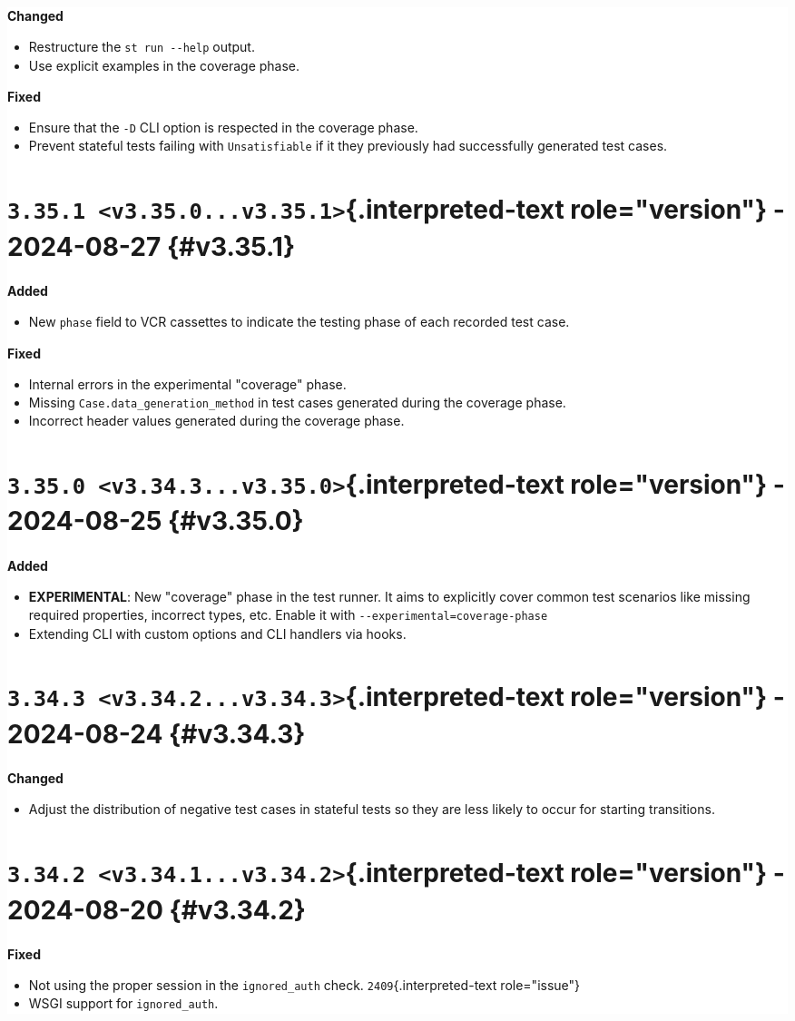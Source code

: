 **Changed**

-   Restructure the `st run --help` output.
-   Use explicit examples in the coverage phase.

**Fixed**

-   Ensure that the `-D` CLI option is respected in the coverage phase.
-   Prevent stateful tests failing with `Unsatisfiable` if it they
    previously had successfully generated test cases.

# `3.35.1 <v3.35.0...v3.35.1>`{.interpreted-text role="version"} - 2024-08-27 {#v3.35.1}

**Added**

-   New `phase` field to VCR cassettes to indicate the testing phase of
    each recorded test case.

**Fixed**

-   Internal errors in the experimental \"coverage\" phase.
-   Missing `Case.data_generation_method` in test cases generated during
    the coverage phase.
-   Incorrect header values generated during the coverage phase.

# `3.35.0 <v3.34.3...v3.35.0>`{.interpreted-text role="version"} - 2024-08-25 {#v3.35.0}

**Added**

-   **EXPERIMENTAL**: New \"coverage\" phase in the test runner. It aims
    to explicitly cover common test scenarios like missing required
    properties, incorrect types, etc. Enable it with
    `--experimental=coverage-phase`
-   Extending CLI with custom options and CLI handlers via hooks.

# `3.34.3 <v3.34.2...v3.34.3>`{.interpreted-text role="version"} - 2024-08-24 {#v3.34.3}

**Changed**

-   Adjust the distribution of negative test cases in stateful tests so
    they are less likely to occur for starting transitions.

# `3.34.2 <v3.34.1...v3.34.2>`{.interpreted-text role="version"} - 2024-08-20 {#v3.34.2}

**Fixed**

-   Not using the proper session in the `ignored_auth` check.
    `2409`{.interpreted-text role="issue"}
-   WSGI support for `ignored_auth`.
